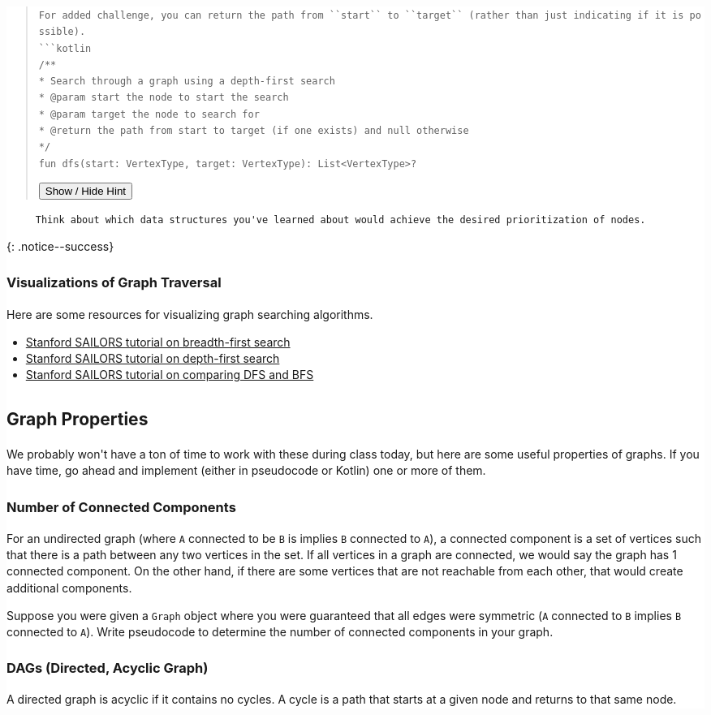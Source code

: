 >    ```
> For added challenge, you can return the path from ``start`` to ``target`` (rather than just indicating if it is possible).
>    ```kotlin
> /**
>  * Search through a graph using a depth-first search
>  * @param start the node to start the search
>  * @param target the node to search for
>  * @return the path from start to target (if one exists) and null otherwise
> */
> fun dfs(start: VertexType, target: VertexType): List<VertexType>?
>    ```
>    <button onclick="HideShowElement('HideShow2')">Show / Hide Hint</button>
>    <div id="HideShow2" style="display:none">
         Think about which data structures you've learned about would achieve the desired prioritization of nodes.
>    </div>
{: .notice--success}

### Visualizations of Graph Traversal

Here are some resources for visualizing graph searching algorithms.
* [Stanford SAILORS tutorial on breadth-first search](https://cs.stanford.edu/people/abisee/tutorial/bfs.html)
* [Stanford SAILORS tutorial on depth-first search](https://cs.stanford.edu/people/abisee/tutorial/dfs.html)
* [Stanford SAILORS tutorial on comparing DFS and BFS](https://cs.stanford.edu/people/abisee/tutorial/bfsdfs.html)

## Graph Properties

We probably won't have a ton of time to work with these during class today, but here are some useful properties of graphs.  If you have time, go ahead and implement (either in pseudocode or Kotlin) one or more of them.

### Number of Connected Components

For an undirected graph (where ``A`` connected to be ``B`` is implies ``B`` connected to ``A``), a connected component is a set of vertices such that there is a path between any two vertices in the set.  If all vertices in a graph are connected, we would say the graph has 1 connected component.  On the other hand, if there are some vertices that are not reachable from each other, that would create additional components.

Suppose you were given a ``Graph`` object where you were guaranteed that all edges were symmetric (``A`` connected to ``B`` implies ``B`` connected to ``A``).  Write pseudocode to determine the number of connected components in your graph.

### DAGs (Directed, Acyclic Graph)

A directed graph is acyclic if it contains no cycles.  A cycle is a path that starts at a given node and returns to that same node.
